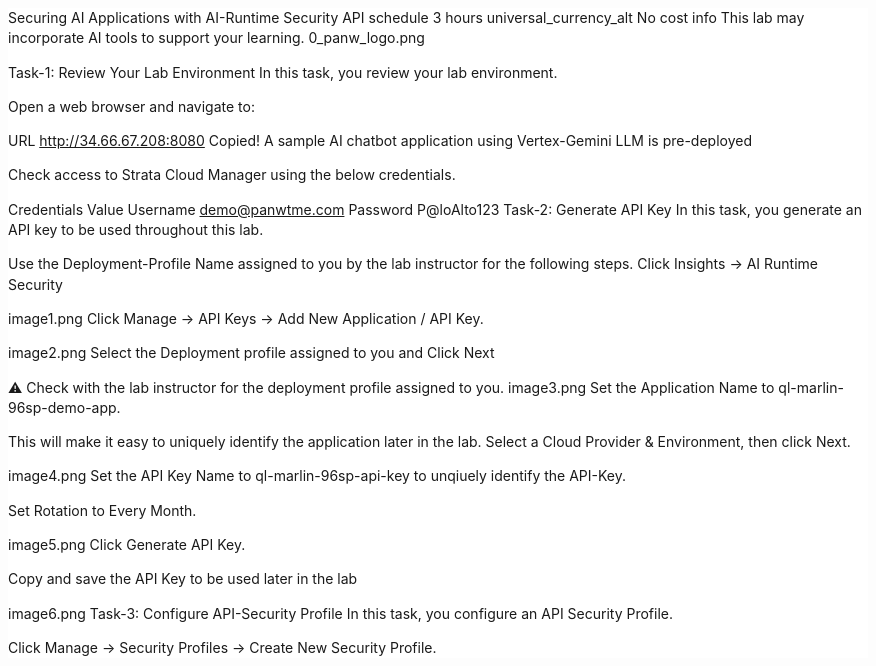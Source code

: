 Securing AI Applications with AI-Runtime Security API
schedule
3 hours
universal_currency_alt
No cost
info
This lab may incorporate AI tools to support your learning.
0_panw_logo.png

Task-1: Review Your Lab Environment
In this task, you review your lab environment.

Open a web browser and navigate to:

URL
http://34.66.67.208:8080
Copied!
A sample AI chatbot application using Vertex-Gemini LLM is pre-deployed

Check access to Strata Cloud Manager using the below credentials.

Credentials	Value
Username	demo@panwtme.com
Password	P@loAlto123
Task-2: Generate API Key
In this task, you generate an API key to be used throughout this lab.

Use the Deployment-Profile Name assigned to you by the lab instructor for the following steps.
Click Insights → AI Runtime Security

image1.png
Click Manage → API Keys → Add New Application / API Key.

image2.png
Select the Deployment profile assigned to you and Click Next

⚠️ Check with the lab instructor for the deployment profile assigned to you.
image3.png
Set the Application Name to ql-marlin-96sp-demo-app.

This will make it easy to uniquely identify the application later in the lab.
Select a Cloud Provider & Environment, then click Next.

image4.png
Set the API Key Name to ql-marlin-96sp-api-key to unqiuely identify the API-Key.

Set Rotation to Every Month.

image5.png
Click Generate API Key.

Copy and save the API Key to be used later in the lab

image6.png
Task-3: Configure API-Security Profile
In this task, you configure an API Security Profile.

Click Manage → Security Profiles → Create New Security Profile.
